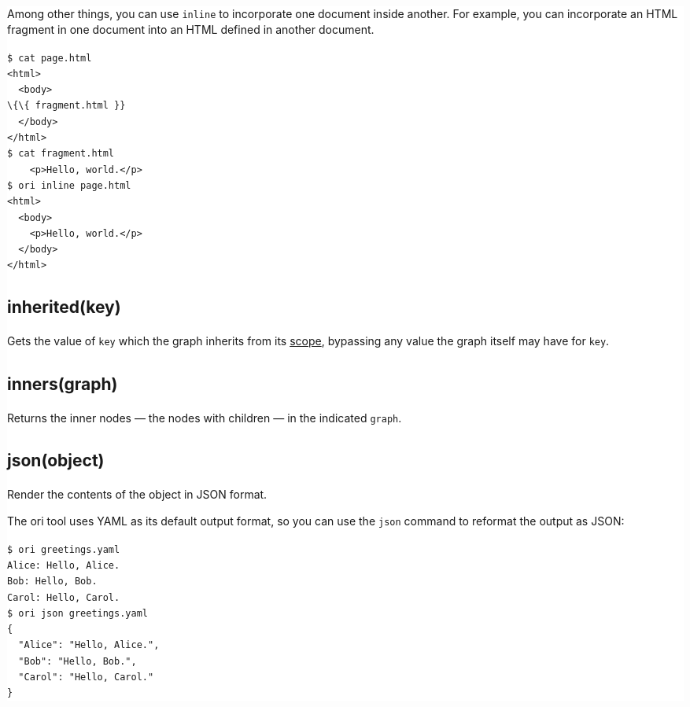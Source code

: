 Among other things, you can use `inline` to incorporate one document inside another. For example, you can incorporate an HTML fragment in one document into an HTML defined in another document.

```console
$ cat page.html
<html>
  <body>
\{\{ fragment.html }}
  </body>
</html>
$ cat fragment.html
    <p>Hello, world.</p>
$ ori inline page.html
<html>
  <body>
    <p>Hello, world.</p>
  </body>
</html>
```

<a name="inherited"></a>

## inherited(key)

Gets the value of `key` which the graph inherits from its [scope](/language/scope.html), bypassing any value the graph itself may have for `key`.

<a name="inners"></a>

## inners(graph)

Returns the inner nodes — the nodes with children — in the indicated `graph`.

<a name="json"></a>

## json(object)

Render the contents of the object in JSON format.

The ori tool uses YAML as its default output format, so you can use the `json` command to reformat the output as JSON:

```console assert: true, path: files
$ ori greetings.yaml
Alice: Hello, Alice.
Bob: Hello, Bob.
Carol: Hello, Carol.
$ ori json greetings.yaml
{
  "Alice": "Hello, Alice.",
  "Bob": "Hello, Bob.",
  "Carol": "Hello, Carol."
}
```
